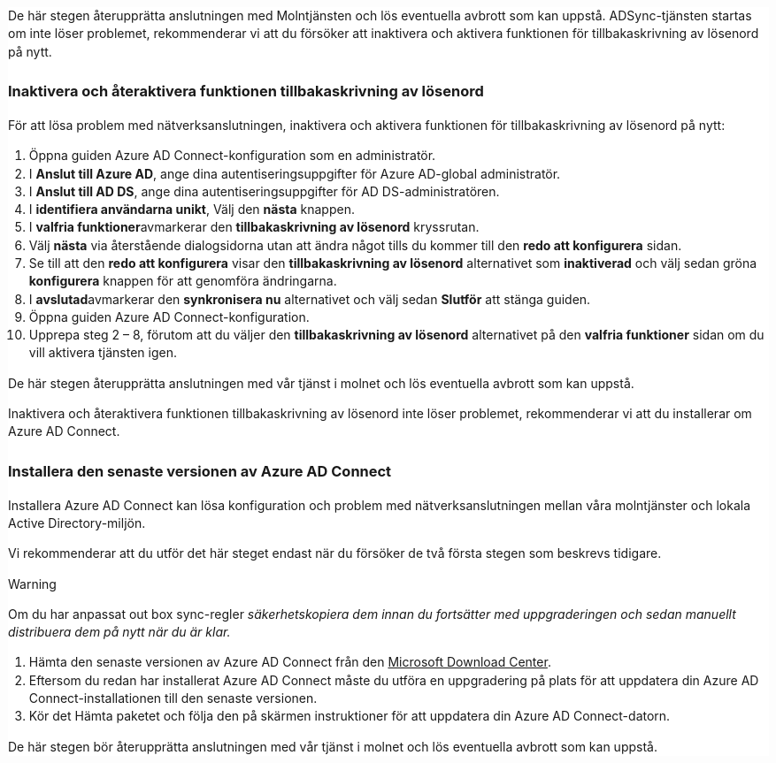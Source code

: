 De här stegen återupprätta anslutningen med Molntjänsten och lös eventuella avbrott som kan uppstå. ADSync-tjänsten startas om inte löser problemet, rekommenderar vi att du försöker att inaktivera och aktivera funktionen för tillbakaskrivning av lösenord på nytt.

### <a name="disable-and-re-enable-the-password-writeback-feature"></a>Inaktivera och återaktivera funktionen tillbakaskrivning av lösenord

För att lösa problem med nätverksanslutningen, inaktivera och aktivera funktionen för tillbakaskrivning av lösenord på nytt:

   1. Öppna guiden Azure AD Connect-konfiguration som en administratör.
   2. I **Anslut till Azure AD**, ange dina autentiseringsuppgifter för Azure AD-global administratör.
   3. I **Anslut till AD DS**, ange dina autentiseringsuppgifter för AD DS-administratören.
   4. I **identifiera användarna unikt**, Välj den **nästa** knappen.
   5. I **valfria funktioner**avmarkerar den **tillbakaskrivning av lösenord** kryssrutan.
   6. Välj **nästa** via återstående dialogsidorna utan att ändra något tills du kommer till den **redo att konfigurera** sidan.
   7. Se till att den **redo att konfigurera** visar den **tillbakaskrivning av lösenord** alternativet som **inaktiverad** och välj sedan gröna **konfigurera** knappen för att genomföra ändringarna.
   8. I **avslutad**avmarkerar den **synkronisera nu** alternativet och välj sedan **Slutför** att stänga guiden.
   9. Öppna guiden Azure AD Connect-konfiguration.
   10. Upprepa steg 2 – 8, förutom att du väljer den **tillbakaskrivning av lösenord** alternativet på den **valfria funktioner** sidan om du vill aktivera tjänsten igen.

De här stegen återupprätta anslutningen med vår tjänst i molnet och lös eventuella avbrott som kan uppstå.

Inaktivera och återaktivera funktionen tillbakaskrivning av lösenord inte löser problemet, rekommenderar vi att du installerar om Azure AD Connect.

### <a name="install-the-latest-azure-ad-connect-release"></a>Installera den senaste versionen av Azure AD Connect

Installera Azure AD Connect kan lösa konfiguration och problem med nätverksanslutningen mellan våra molntjänster och lokala Active Directory-miljön.

Vi rekommenderar att du utför det här steget endast när du försöker de två första stegen som beskrevs tidigare.

> [!WARNING]
> Om du har anpassat out box sync-regler *säkerhetskopiera dem innan du fortsätter med uppgraderingen och sedan manuellt distribuera dem på nytt när du är klar.*

   1. Hämta den senaste versionen av Azure AD Connect från den [Microsoft Download Center](http://go.microsoft.com/fwlink/?LinkId=615771).
   2. Eftersom du redan har installerat Azure AD Connect måste du utföra en uppgradering på plats för att uppdatera din Azure AD Connect-installationen till den senaste versionen.
   3. Kör det Hämta paketet och följa den på skärmen instruktioner för att uppdatera din Azure AD Connect-datorn.

De här stegen bör återupprätta anslutningen med vår tjänst i molnet och lös eventuella avbrott som kan uppstå.


[Service restart]: ./media/active-directory-passwords-troubleshoot/servicerestart.png "Starta om tjänsten Azure AD Sync"
[Support code]: ./media/active-directory-passwords-troubleshoot/supportcode.png "Support-koden är placerad längst ned till höger i fönstret"